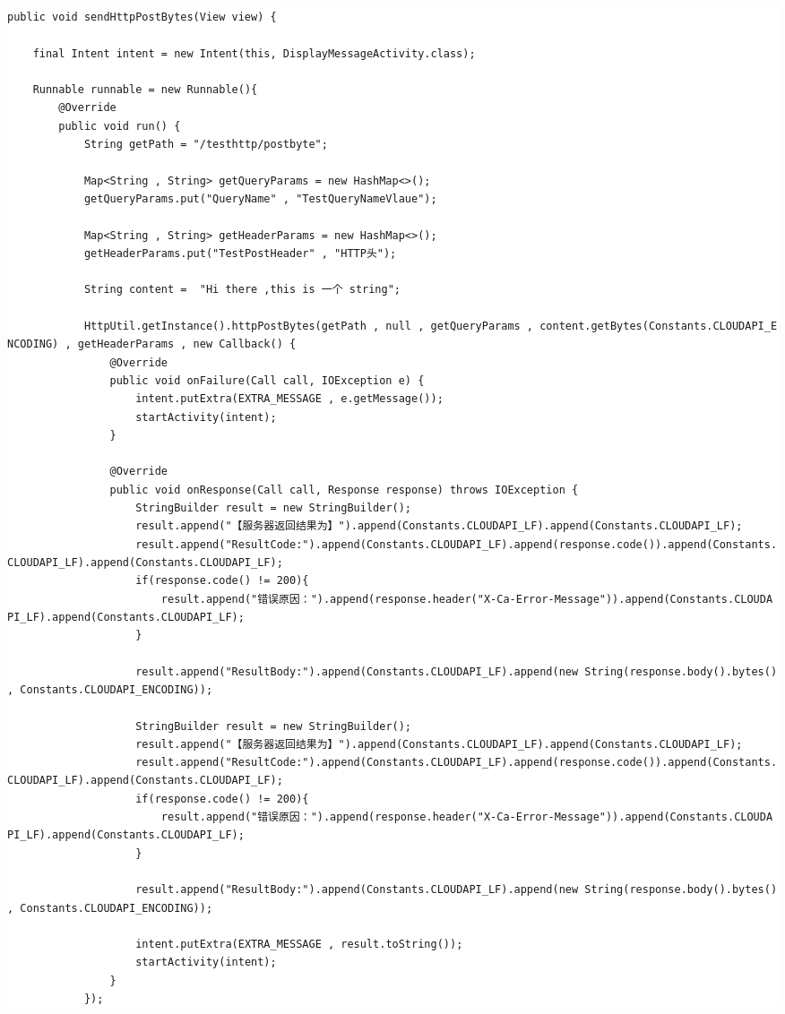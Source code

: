 	public void sendHttpPostBytes(View view) {

        final Intent intent = new Intent(this, DisplayMessageActivity.class);

        Runnable runnable = new Runnable(){
            @Override
            public void run() {
                String getPath = "/testhttp/postbyte";

                Map<String , String> getQueryParams = new HashMap<>();
                getQueryParams.put("QueryName" , "TestQueryNameVlaue");

                Map<String , String> getHeaderParams = new HashMap<>();
                getHeaderParams.put("TestPostHeader" , "HTTP头");

                String content =  "Hi there ,this is 一个 string";

                HttpUtil.getInstance().httpPostBytes(getPath , null , getQueryParams , content.getBytes(Constants.CLOUDAPI_ENCODING) , getHeaderParams , new Callback() {
                    @Override
                    public void onFailure(Call call, IOException e) {
                        intent.putExtra(EXTRA_MESSAGE , e.getMessage());
                        startActivity(intent);
                    }

                    @Override
                    public void onResponse(Call call, Response response) throws IOException {
                        StringBuilder result = new StringBuilder();
        				result.append("【服务器返回结果为】").append(Constants.CLOUDAPI_LF).append(Constants.CLOUDAPI_LF);
        				result.append("ResultCode:").append(Constants.CLOUDAPI_LF).append(response.code()).append(Constants.CLOUDAPI_LF).append(Constants.CLOUDAPI_LF);
        				if(response.code() != 200){
            				result.append("错误原因：").append(response.header("X-Ca-Error-Message")).append(Constants.CLOUDAPI_LF).append(Constants.CLOUDAPI_LF);
        				}

        				result.append("ResultBody:").append(Constants.CLOUDAPI_LF).append(new String(response.body().bytes() , Constants.CLOUDAPI_ENCODING));

                        StringBuilder result = new StringBuilder();
        				result.append("【服务器返回结果为】").append(Constants.CLOUDAPI_LF).append(Constants.CLOUDAPI_LF);
        				result.append("ResultCode:").append(Constants.CLOUDAPI_LF).append(response.code()).append(Constants.CLOUDAPI_LF).append(Constants.CLOUDAPI_LF);
        				if(response.code() != 200){
            				result.append("错误原因：").append(response.header("X-Ca-Error-Message")).append(Constants.CLOUDAPI_LF).append(Constants.CLOUDAPI_LF);
        				}

        				result.append("ResultBody:").append(Constants.CLOUDAPI_LF).append(new String(response.body().bytes() , Constants.CLOUDAPI_ENCODING));

                        intent.putExtra(EXTRA_MESSAGE , result.toString());
                        startActivity(intent);
                    }
                });

